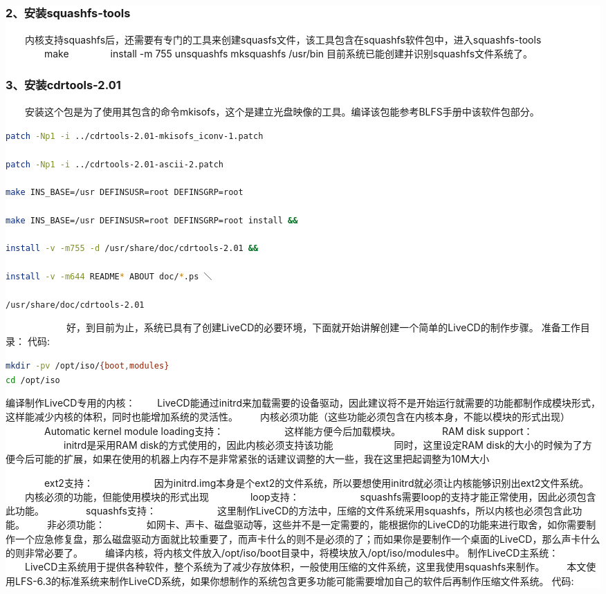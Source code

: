 ### 2、安装squashfs-tools

　　内核支持squashfs后，还需要有专门的工具来创建squasfs文件，该工具包含在squashfs软件包中，进入squashfs-tools
　　　　make
　　　　install -m 755 unsquashfs mksquashfs /usr/bin
目前系统已能创建并识别squashfs文件系统了。

### 3、安装cdrtools-2.01

　　安装这个包是为了使用其包含的命令mkisofs，这个是建立光盘映像的工具。编译该包能参考BLFS手册中该软件包部分。

```bash
patch -Np1 -i ../cdrtools-2.01-mkisofs_iconv-1.patch

patch -Np1 -i ../cdrtools-2.01-ascii-2.patch

make INS_BASE=/usr DEFINSUSR=root DEFINSGRP=root

make INS_BASE=/usr DEFINSUSR=root DEFINSGRP=root install &&

install -v -m755 -d /usr/share/doc/cdrtools-2.01 &&

install -v -m644 README* ABOUT doc/*.ps ＼

/usr/share/doc/cdrtools-2.01

```

　　　　
　　好，到目前为止，系统已具有了创建LiveCD的必要环境，下面就开始讲解创建一个简单的LiveCD的制作步骤。
准备工作目录：
代码:

```bash
mkdir -pv /opt/iso/{boot,modules}
cd /opt/iso
```

编译制作LiveCD专用的内核：
　　LiveCD能通过initrd来加载需要的设备驱动，因此建议将不是开始运行就需要的功能都制作成模块形式，这样能减少内核的体积，同时也能增加系统的灵活性。
　　内核必须功能（这些功能必须包含在内核本身，不能以模块的形式出现）
　　　　Automatic kernel module loading支持：
　　　　　　这样能方便今后加载模块。
　　　　RAM disk support：
　　　　　　initrd是采用RAM disk的方式使用的，因此内核必须支持该功能
　　　　　　同时，这里设定RAM disk的大小的时候为了方便今后可能的扩展，如果在使用的机器上内存不是非常紧张的话建议调整的大一些，我在这里把起调整为10M大小

　　　　ext2支持：
　　　　　　因为initrd.img本身是个ext2的文件系统，所以要想使用initrd就必须让内核能够识别出ext2文件系统。
　　内核必须的功能，但能使用模块的形式出现
　　　　loop支持：
　　　　　　squashfs需要loop的支持才能正常使用，因此必须包含此功能。
　　　　squashfs支持：
　　　　　　这里制作LiveCD的方法中，压缩的文件系统采用squashfs，所以内核也必须包含此功能。
　　非必须功能：
　　　　如网卡、声卡、磁盘驱动等，这些并不是一定需要的，能根据你的LiveCD的功能来进行取舍，如你需要制作一个应急修复盘，那么磁盘驱动方面就比较重要了，而声卡什么的则不是必须的了；而如果你是要制作一个桌面的LiveCD，那么声卡什么的则非常必要了。
　　编译内核，将内核文件放入/opt/iso/boot目录中，将模块放入/opt/iso/modules中。
制作LiveCD主系统：
　　LiveCD主系统用于提供各种软件，整个系统为了减少存放体积，一般使用压缩的文件系统，这里我使用squashfs来制作。
　　本文使用LFS-6.3的标准系统来制作LiveCD系统，如果你想制作的系统包含更多功能可能需要增加自己的软件后再制作压缩文件系统。
代码:
